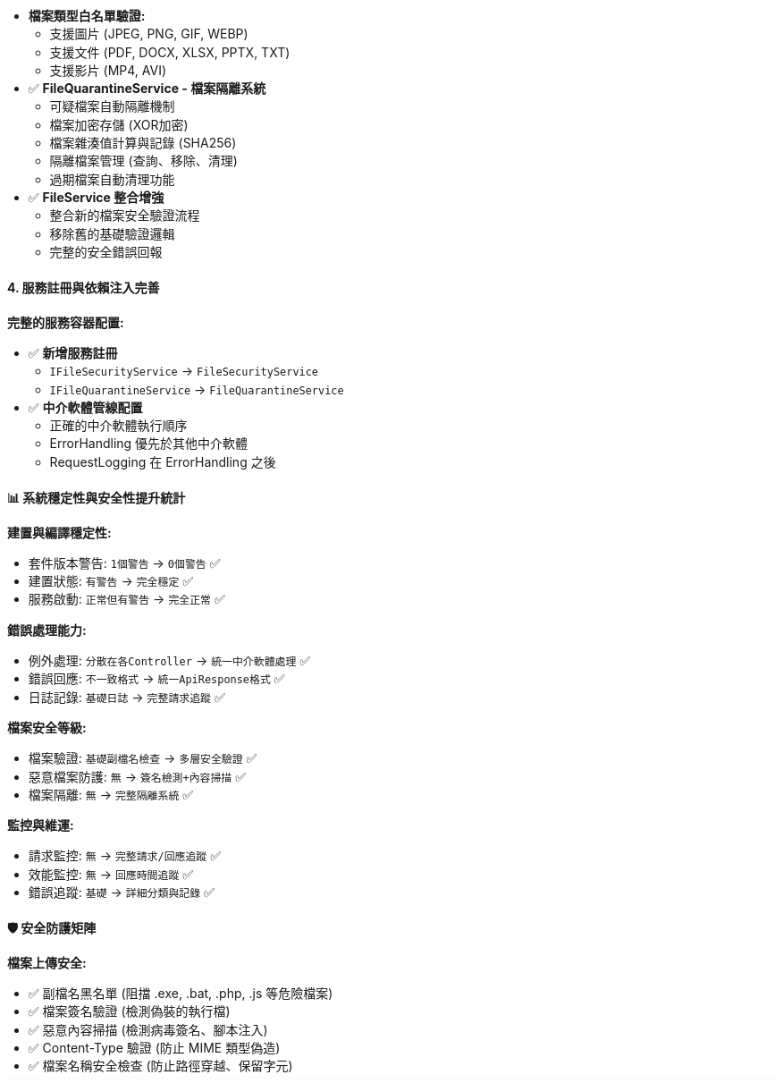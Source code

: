  - **檔案類型白名單驗證:**
    - 支援圖片 (JPEG, PNG, GIF, WEBP)
    - 支援文件 (PDF, DOCX, XLSX, PPTX, TXT)
    - 支援影片 (MP4, AVI)
- ✅ **FileQuarantineService - 檔案隔離系統**
  - 可疑檔案自動隔離機制
  - 檔案加密存儲 (XOR加密)
  - 檔案雜湊值計算與記錄 (SHA256)
  - 隔離檔案管理 (查詢、移除、清理)
  - 過期檔案自動清理功能
- ✅ **FileService 整合增強**
  - 整合新的檔案安全驗證流程
  - 移除舊的基礎驗證邏輯
  - 完整的安全錯誤回報

#### 4. 服務註冊與依賴注入完善
**完整的服務容器配置:**
- ✅ **新增服務註冊**
  - `IFileSecurityService` → `FileSecurityService`
  - `IFileQuarantineService` → `FileQuarantineService`
- ✅ **中介軟體管線配置**
  - 正確的中介軟體執行順序
  - ErrorHandling 優先於其他中介軟體
  - RequestLogging 在 ErrorHandling 之後

#### 📊 系統穩定性與安全性提升統計

**建置與編譯穩定性:**
- 套件版本警告: `1個警告` → `0個警告` ✅
- 建置狀態: `有警告` → `完全穩定` ✅
- 服務啟動: `正常但有警告` → `完全正常` ✅

**錯誤處理能力:**
- 例外處理: `分散在各Controller` → `統一中介軟體處理` ✅
- 錯誤回應: `不一致格式` → `統一ApiResponse格式` ✅
- 日誌記錄: `基礎日誌` → `完整請求追蹤` ✅

**檔案安全等級:**
- 檔案驗證: `基礎副檔名檢查` → `多層安全驗證` ✅
- 惡意檔案防護: `無` → `簽名檢測+內容掃描` ✅
- 檔案隔離: `無` → `完整隔離系統` ✅

**監控與維運:**
- 請求監控: `無` → `完整請求/回應追蹤` ✅
- 效能監控: `無` → `回應時間追蹤` ✅
- 錯誤追蹤: `基礎` → `詳細分類與記錄` ✅

#### 🛡️ 安全防護矩陣

**檔案上傳安全:**
- ✅ 副檔名黑名單 (阻擋 .exe, .bat, .php, .js 等危險檔案)
- ✅ 檔案簽名驗證 (檢測偽裝的執行檔)
- ✅ 惡意內容掃描 (檢測病毒簽名、腳本注入)
- ✅ Content-Type 驗證 (防止 MIME 類型偽造)
- ✅ 檔案名稱安全檢查 (防止路徑穿越、保留字元)
